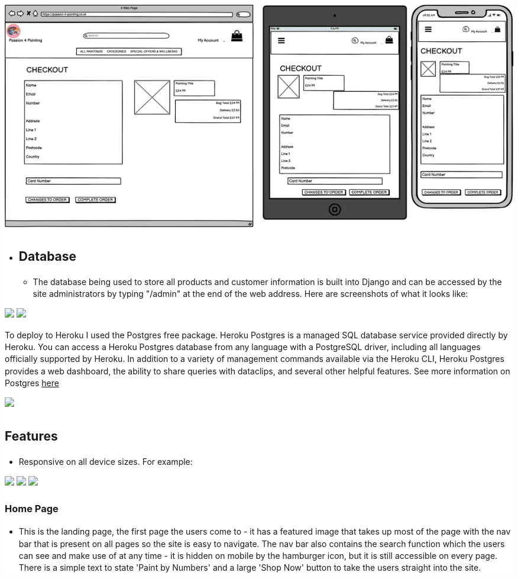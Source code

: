 <img src="media/wireframes/checkout_page.png" style="margin: 0;">

-   ## Database

    -   The database being used to store all products and customer information is built into Django and can be accessed by the site administrators by typing "/admin" at the end of the web address. Here are screenshots of what it looks like:

<img src="https://res.cloudinary.com/passion4film/image/upload/v1632511162/Screenshots/database-1_bbliyw.png" style="margin: 0;">

<img src="https://res.cloudinary.com/passion4film/image/upload/v1632511162/Screenshots/database-2_edcmfl.png" style="margin: 0;">

To deploy to Heroku I used the Postgres free package. Heroku Postgres is a managed SQL database service provided directly by Heroku. You can access a Heroku Postgres database from any language with a PostgreSQL driver, including all languages officially supported by Heroku. In addition to a variety of management commands available via the Heroku CLI, Heroku Postgres provides a web dashboard, the ability to share queries with dataclips, and several other helpful features. See more information on Postgres [here](https://devcenter.heroku.com/articles/heroku-postgresql)

<img src="https://res.cloudinary.com/passion4film/image/upload/v1632592359/Screenshots/postgres_cwsoop.png" style="margin: 0;">

## Features

-   Responsive on all device sizes. For example:

<img src="https://res.cloudinary.com/passion4film/image/upload/v1632511255/Screenshots/home-page-responsive_lzq8gu.png" style="margin: 0;">

<img src="https://res.cloudinary.com/passion4film/image/upload/v1632511255/Screenshots/products-page-responsive_ycwliq.png" style="margin: 0;">

<img src="https://res.cloudinary.com/passion4film/image/upload/v1632511255/Screenshots/productdescription-page-responsive_kddxyg.png" style="margin: 0;">

### Home Page
-    This is the landing page, the first page the users come to - it has a featured image that takes up most of the page with the nav bar that is present on all pages so the site is easy to navigate. The nav bar also contains the search function which the users can see and make use of at any time - it is hidden on mobile by the hamburger icon, but it is still accessible on every page. There is a simple text to state 'Paint by Numbers' and a large 'Shop Now' button to take the users straight into the site.

